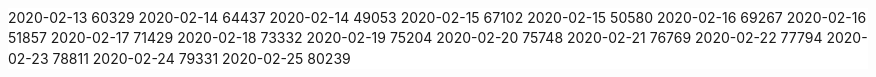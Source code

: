   <tr>
    <td>2020-02-13</td>
    <td>60329</td>
  </tr>
  <tr>
    <td>2020-02-14</td>
    <td>64437</td>
  </tr>
  <tr>
    <td>2020-02-14</td>
    <td>49053</td>
  </tr>
  <tr>
    <td>2020-02-15</td>
    <td>67102</td>
  </tr>
  <tr>
    <td>2020-02-15</td>
    <td>50580</td>
  </tr>
  <tr>
    <td>2020-02-16</td>
    <td>69267</td>
  </tr>
  <tr>
    <td>2020-02-16</td>
    <td>51857</td>
  </tr>
  <tr>
    <td>2020-02-17</td>
    <td>71429</td>
  </tr>
  <tr>
    <td>2020-02-18</td>
    <td>73332</td>
  </tr>
  <tr>
    <td>2020-02-19</td>
    <td>75204</td>
  </tr>
  <tr>
    <td>2020-02-20</td>
    <td>75748</td>
  </tr>
  <tr>
    <td>2020-02-21</td>
    <td>76769</td>
  </tr>
  <tr>
    <td>2020-02-22</td>
    <td>77794</td>
  </tr>
  <tr>
    <td>2020-02-23</td>
    <td>78811</td>
  </tr>
  <tr>
    <td>2020-02-24</td>
    <td>79331</td>
  </tr>
  <tr>
    <td>2020-02-25</td>
    <td>80239</td>
  </tr>